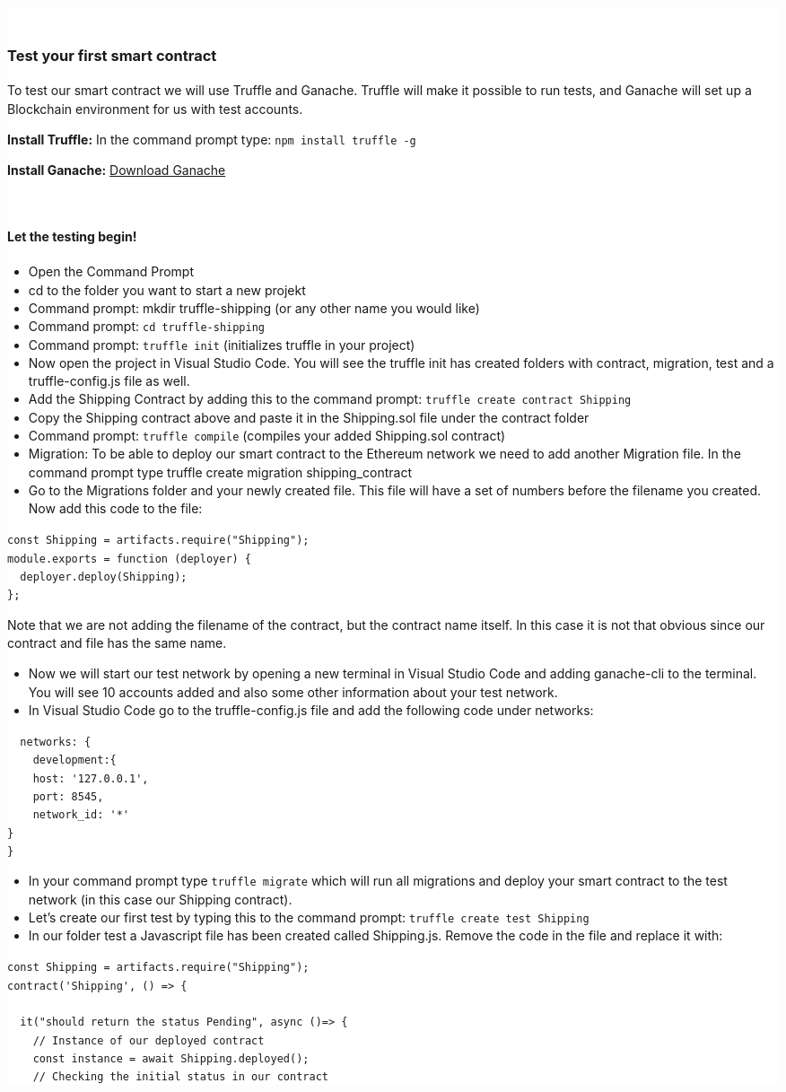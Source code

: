 ```
```

 <br>
 
### Test your first smart contract
To test our smart contract we will use Truffle and Ganache.
Truffle will make it possible to run tests, and Ganache will set up a Blockchain environment for us with test accounts.

**Install Truffle:** In the command prompt type:  `npm install truffle -g` <br>

**Install Ganache:** [Download Ganache](https://www.trufflesuite.com/ganache) <br>
 
 <br>
 
#### Let the testing begin!
* Open the Command Prompt
* cd to the folder you want to start a new projekt 
* Command prompt: mkdir truffle-shipping (or any other name you would like)
* Command prompt: `cd truffle-shipping`
* Command prompt: `truffle init` (initializes truffle in your project)
* Now open the project in Visual Studio Code. You will see the truffle init has created folders with contract, migration, test and a truffle-config.js file as well.
* Add the Shipping Contract by adding this to the command prompt: 
`truffle create contract Shipping`
* Copy the Shipping contract above and paste it in the Shipping.sol file under the contract folder
* Command prompt: `truffle compile` (compiles your added Shipping.sol contract)
* Migration: To be able to deploy our smart contract to the Ethereum network we need to add another Migration file. In the command prompt type truffle create migration shipping_contract
* Go to the Migrations folder and your newly created file. This file will have a set of numbers before the filename you created. Now add this code to the file:
```
const Shipping = artifacts.require("Shipping");
module.exports = function (deployer) {
  deployer.deploy(Shipping);
};
```
Note that we are not adding the filename of the contract, but the contract name itself. In this case it is not that obvious since our contract and file has the same name.
*  Now we will start our test network by opening a new terminal in Visual Studio Code and adding ganache-cli to the terminal. You will see 10 accounts added and also some other information about your test network.
*  In Visual Studio Code go to the truffle-config.js file and add the following code under networks:
  ```
    networks: {
      development:{
      host: '127.0.0.1',
      port: 8545,
      network_id: '*' 
  }
}
```
* In your command prompt type `truffle migrate` which will run all migrations and deploy your smart contract to the test network (in this case our Shipping contract).
* Let’s create our first test by typing this to the command prompt: `truffle create test Shipping`
* In our folder test a Javascript file has been created called Shipping.js. Remove the code in the file and replace it with:
```
const Shipping = artifacts.require("Shipping");
contract('Shipping', () => {
  
  it("should return the status Pending", async ()=> {
    // Instance of our deployed contract
    const instance = await Shipping.deployed();
    // Checking the initial status in our contract
```